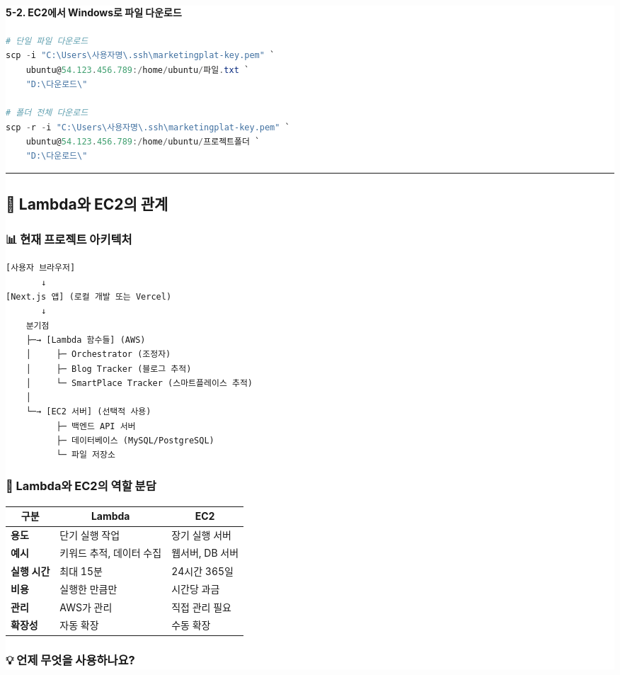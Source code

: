 #### 5-2. EC2에서 Windows로 파일 다운로드
```powershell
# 단일 파일 다운로드
scp -i "C:\Users\사용자명\.ssh\marketingplat-key.pem" `
    ubuntu@54.123.456.789:/home/ubuntu/파일.txt `
    "D:\다운로드\"

# 폴더 전체 다운로드
scp -r -i "C:\Users\사용자명\.ssh\marketingplat-key.pem" `
    ubuntu@54.123.456.789:/home/ubuntu/프로젝트폴더 `
    "D:\다운로드\"
```

---

## 🔗 Lambda와 EC2의 관계

### 📊 현재 프로젝트 아키텍처

```
[사용자 브라우저]
       ↓
[Next.js 앱] (로컬 개발 또는 Vercel)
       ↓
    분기점
    ├─→ [Lambda 함수들] (AWS)
    │     ├─ Orchestrator (조정자)
    │     ├─ Blog Tracker (블로그 추적)
    │     └─ SmartPlace Tracker (스마트플레이스 추적)
    │
    └─→ [EC2 서버] (선택적 사용)
          ├─ 백엔드 API 서버
          ├─ 데이터베이스 (MySQL/PostgreSQL)
          └─ 파일 저장소
```

### 🤝 Lambda와 EC2의 역할 분담

| 구분 | Lambda | EC2 |
|------|--------|-----|
| **용도** | 단기 실행 작업 | 장기 실행 서버 |
| **예시** | 키워드 추적, 데이터 수집 | 웹서버, DB 서버 |
| **실행 시간** | 최대 15분 | 24시간 365일 |
| **비용** | 실행한 만큼만 | 시간당 과금 |
| **관리** | AWS가 관리 | 직접 관리 필요 |
| **확장성** | 자동 확장 | 수동 확장 |

### 💡 언제 무엇을 사용하나요?
